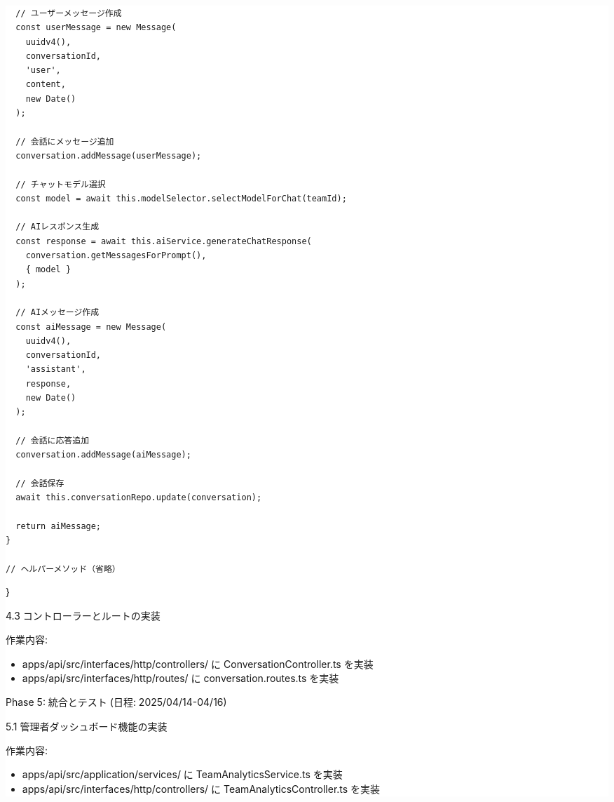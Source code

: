       // ユーザーメッセージ作成
      const userMessage = new Message(
        uuidv4(),
        conversationId,
        'user',
        content,
        new Date()
      );

      // 会話にメッセージ追加
      conversation.addMessage(userMessage);

      // チャットモデル選択
      const model = await this.modelSelector.selectModelForChat(teamId);

      // AIレスポンス生成
      const response = await this.aiService.generateChatResponse(
        conversation.getMessagesForPrompt(),
        { model }
      );

      // AIメッセージ作成
      const aiMessage = new Message(
        uuidv4(),
        conversationId,
        'assistant',
        response,
        new Date()
      );

      // 会話に応答追加
      conversation.addMessage(aiMessage);

      // 会話保存
      await this.conversationRepo.update(conversation);

      return aiMessage;
    }

    // ヘルパーメソッド（省略）
  }

  4.3 コントローラーとルートの実装

  作業内容:
  - apps/api/src/interfaces/http/controllers/ に ConversationController.ts
  を実装
  - apps/api/src/interfaces/http/routes/ に conversation.routes.ts を実装

  Phase 5: 統合とテスト (日程: 2025/04/14-04/16)

  5.1 管理者ダッシュボード機能の実装

  作業内容:
  - apps/api/src/application/services/ に TeamAnalyticsService.ts を実装
  - apps/api/src/interfaces/http/controllers/ に TeamAnalyticsController.ts
  を実装
